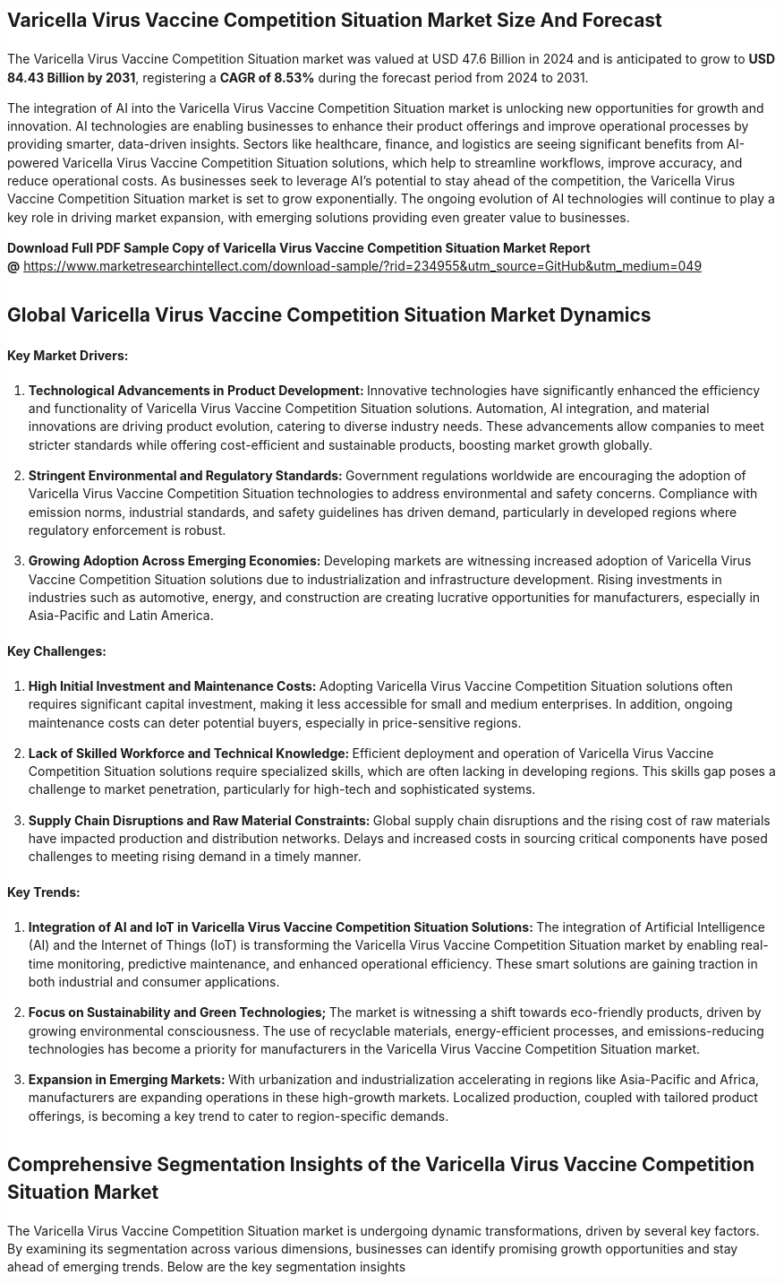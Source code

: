 <h2>Varicella Virus Vaccine Competition Situation Market Size And Forecast</h2><p>The Varicella Virus Vaccine Competition Situation market was valued at USD 47.6 Billion in 2024 and is anticipated to grow to <strong>USD 84.43 Billion by 2031</strong>, registering a <strong>CAGR of 8.53%</strong> during the forecast period from 2024 to 2031.</p><p>The integration of AI into the Varicella Virus Vaccine Competition Situation market is unlocking new opportunities for growth and innovation. AI technologies are enabling businesses to enhance their product offerings and improve operational processes by providing smarter, data-driven insights. Sectors like healthcare, finance, and logistics are seeing significant benefits from AI-powered Varicella Virus Vaccine Competition Situation solutions, which help to streamline workflows, improve accuracy, and reduce operational costs. As businesses seek to leverage AI’s potential to stay ahead of the competition, the Varicella Virus Vaccine Competition Situation market is set to grow exponentially. The ongoing evolution of AI technologies will continue to play a key role in driving market expansion, with emerging solutions providing even greater value to businesses.</p><p><strong>Download Full PDF Sample Copy of Varicella Virus Vaccine Competition Situation Market Report @</strong>&nbsp;<a href="https://www.marketresearchintellect.com/download-sample/?rid=234955&amp;utm_source=GitHub&amp;utm_medium=049">https://www.marketresearchintellect.com/download-sample/?rid=234955&amp;utm_source=GitHub&amp;utm_medium=049</a></p><h2>Global Varicella Virus Vaccine Competition Situation Market Dynamics</h2><h4><strong>Key Market Drivers:</strong></h4><ol><li><p><strong>Technological Advancements in Product Development:&nbsp;</strong>Innovative technologies have significantly enhanced the efficiency and functionality of Varicella Virus Vaccine Competition Situation solutions. Automation, AI integration, and material innovations are driving product evolution, catering to diverse industry needs. These advancements allow companies to meet stricter standards while offering cost-efficient and sustainable products, boosting market growth globally.</p></li><li><p><strong>Stringent Environmental and Regulatory Standards:&nbsp;</strong>Government regulations worldwide are encouraging the adoption of Varicella Virus Vaccine Competition Situation technologies to address environmental and safety concerns. Compliance with emission norms, industrial standards, and safety guidelines has driven demand, particularly in developed regions where regulatory enforcement is robust.</p></li><li><p><strong>Growing Adoption Across Emerging Economies:&nbsp;</strong>Developing markets are witnessing increased adoption of Varicella Virus Vaccine Competition Situation solutions due to industrialization and infrastructure development. Rising investments in industries such as automotive, energy, and construction are creating lucrative opportunities for manufacturers, especially in Asia-Pacific and Latin America.</p></li></ol><h4><strong>Key Challenges:</strong></h4><ol><li><p><strong>High Initial Investment and Maintenance Costs:&nbsp;</strong>Adopting Varicella Virus Vaccine Competition Situation solutions often requires significant capital investment, making it less accessible for small and medium enterprises. In addition, ongoing maintenance costs can deter potential buyers, especially in price-sensitive regions.</p></li><li><p><strong>Lack of Skilled Workforce and Technical Knowledge:&nbsp;</strong>Efficient deployment and operation of Varicella Virus Vaccine Competition Situation solutions require specialized skills, which are often lacking in developing regions. This skills gap poses a challenge to market penetration, particularly for high-tech and sophisticated systems.</p></li><li><p><strong>Supply Chain Disruptions and Raw Material Constraints:&nbsp;</strong>Global supply chain disruptions and the rising cost of raw materials have impacted production and distribution networks. Delays and increased costs in sourcing critical components have posed challenges to meeting rising demand in a timely manner.</p></li></ol><h4><strong>Key Trends:</strong></h4><ol><li><p><strong>Integration of AI and IoT in Varicella Virus Vaccine Competition Situation Solutions:&nbsp;</strong>The integration of Artificial Intelligence (AI) and the Internet of Things (IoT) is transforming the Varicella Virus Vaccine Competition Situation market by enabling real-time monitoring, predictive maintenance, and enhanced operational efficiency. These smart solutions are gaining traction in both industrial and consumer applications.</p></li><li><p><strong>Focus on Sustainability and Green Technologies;&nbsp;</strong>The market is witnessing a shift towards eco-friendly products, driven by growing environmental consciousness. The use of recyclable materials, energy-efficient processes, and emissions-reducing technologies has become a priority for manufacturers in the Varicella Virus Vaccine Competition Situation market.</p></li><li><p><strong>Expansion in Emerging Markets:&nbsp;</strong>With urbanization and industrialization accelerating in regions like Asia-Pacific and Africa, manufacturers are expanding operations in these high-growth markets. Localized production, coupled with tailored product offerings, is becoming a key trend to cater to region-specific demands.</p></li></ol><div class="article-main__content" data-test-id="publishing-text-block"><h2>Comprehensive Segmentation Insights of the Varicella Virus Vaccine Competition Situation Market</h2><p>The Varicella Virus Vaccine Competition Situation market is undergoing dynamic transformations, driven by several key factors. By examining its segmentation across various dimensions, businesses can identify promising growth opportunities and stay ahead of emerging trends. Below are the key segmentation insights